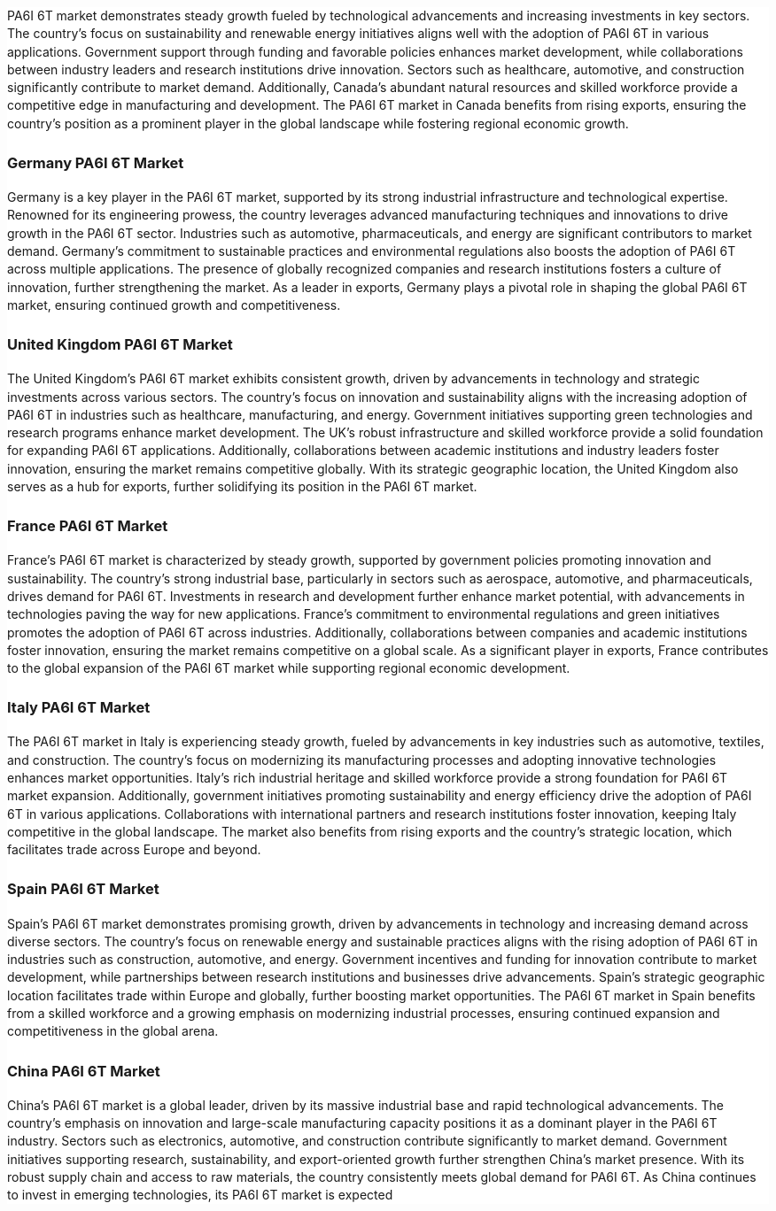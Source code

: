 PA6I 6T market demonstrates steady growth fueled by technological advancements and increasing investments in key sectors. The country&rsquo;s focus on sustainability and renewable energy initiatives aligns well with the adoption of PA6I 6T in various applications. Government support through funding and favorable policies enhances market development, while collaborations between industry leaders and research institutions drive innovation. Sectors such as healthcare, automotive, and construction significantly contribute to market demand. Additionally, Canada&rsquo;s abundant natural resources and skilled workforce provide a competitive edge in manufacturing and development. The PA6I 6T market in Canada benefits from rising exports, ensuring the country&rsquo;s position as a prominent player in the global landscape while fostering regional economic growth.</p><h3>Germany PA6I 6T Market</h3><p>Germany is a key player in the PA6I 6T market, supported by its strong industrial infrastructure and technological expertise. Renowned for its engineering prowess, the country leverages advanced manufacturing techniques and innovations to drive growth in the PA6I 6T sector. Industries such as automotive, pharmaceuticals, and energy are significant contributors to market demand. Germany&rsquo;s commitment to sustainable practices and environmental regulations also boosts the adoption of PA6I 6T across multiple applications. The presence of globally recognized companies and research institutions fosters a culture of innovation, further strengthening the market. As a leader in exports, Germany plays a pivotal role in shaping the global PA6I 6T market, ensuring continued growth and competitiveness.</p><h3>United Kingdom PA6I 6T Market</h3><p>The United Kingdom&rsquo;s PA6I 6T market exhibits consistent growth, driven by advancements in technology and strategic investments across various sectors. The country&rsquo;s focus on innovation and sustainability aligns with the increasing adoption of PA6I 6T in industries such as healthcare, manufacturing, and energy. Government initiatives supporting green technologies and research programs enhance market development. The UK&rsquo;s robust infrastructure and skilled workforce provide a solid foundation for expanding PA6I 6T applications. Additionally, collaborations between academic institutions and industry leaders foster innovation, ensuring the market remains competitive globally. With its strategic geographic location, the United Kingdom also serves as a hub for exports, further solidifying its position in the PA6I 6T market.</p><h3>France PA6I 6T Market</h3><p>France&rsquo;s PA6I 6T market is characterized by steady growth, supported by government policies promoting innovation and sustainability. The country&rsquo;s strong industrial base, particularly in sectors such as aerospace, automotive, and pharmaceuticals, drives demand for PA6I 6T. Investments in research and development further enhance market potential, with advancements in technologies paving the way for new applications. France&rsquo;s commitment to environmental regulations and green initiatives promotes the adoption of PA6I 6T across industries. Additionally, collaborations between companies and academic institutions foster innovation, ensuring the market remains competitive on a global scale. As a significant player in exports, France contributes to the global expansion of the PA6I 6T market while supporting regional economic development.</p><h3>Italy PA6I 6T Market</h3><p>The PA6I 6T market in Italy is experiencing steady growth, fueled by advancements in key industries such as automotive, textiles, and construction. The country&rsquo;s focus on modernizing its manufacturing processes and adopting innovative technologies enhances market opportunities. Italy&rsquo;s rich industrial heritage and skilled workforce provide a strong foundation for PA6I 6T market expansion. Additionally, government initiatives promoting sustainability and energy efficiency drive the adoption of PA6I 6T in various applications. Collaborations with international partners and research institutions foster innovation, keeping Italy competitive in the global landscape. The market also benefits from rising exports and the country&rsquo;s strategic location, which facilitates trade across Europe and beyond.</p><h3>Spain PA6I 6T Market</h3><p>Spain&rsquo;s PA6I 6T market demonstrates promising growth, driven by advancements in technology and increasing demand across diverse sectors. The country&rsquo;s focus on renewable energy and sustainable practices aligns with the rising adoption of PA6I 6T in industries such as construction, automotive, and energy. Government incentives and funding for innovation contribute to market development, while partnerships between research institutions and businesses drive advancements. Spain&rsquo;s strategic geographic location facilitates trade within Europe and globally, further boosting market opportunities. The PA6I 6T market in Spain benefits from a skilled workforce and a growing emphasis on modernizing industrial processes, ensuring continued expansion and competitiveness in the global arena.</p><h3>China PA6I 6T Market</h3><p>China&rsquo;s PA6I 6T market is a global leader, driven by its massive industrial base and rapid technological advancements. The country&rsquo;s emphasis on innovation and large-scale manufacturing capacity positions it as a dominant player in the PA6I 6T industry. Sectors such as electronics, automotive, and construction contribute significantly to market demand. Government initiatives supporting research, sustainability, and export-oriented growth further strengthen China&rsquo;s market presence. With its robust supply chain and access to raw materials, the country consistently meets global demand for PA6I 6T. As China continues to invest in emerging technologies, its PA6I 6T market is expected